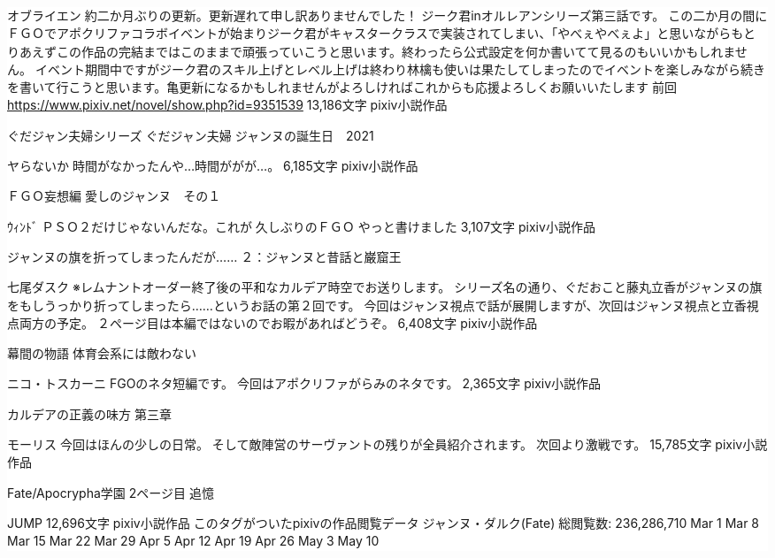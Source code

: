オブライエン
約二か月ぶりの更新。更新遅れて申し訳ありませんでした！ ジーク君inオルレアンシリーズ第三話です。 この二か月の間にＦＧＯでアポクリファコラボイベントが始まりジーク君がキャスタークラスで実装されてしまい、「やべぇやべぇよ」と思いながらもとりあえずこの作品の完結まではこのままで頑張っていこうと思います。終わったら公式設定を何か書いてて見るのもいいかもしれません。 イベント期間中ですがジーク君のスキル上げとレベル上げは終わり林檎も使いは果たしてしまったのでイベントを楽しみながら続きを書いて行こうと思います。亀更新になるかもしれませんがよろしければこれからも応援よろしくお願いいたします 前回 https://www.pixiv.net/novel/show.php?id=9351539
13,186文字
pixiv小説作品

ぐだジャン夫婦シリーズ
ぐだジャン夫婦 ジャンヌの誕生日　2021

ヤらないか
時間がなかったんや…時間ががが…。
6,185文字
pixiv小説作品

ＦＧＯ妄想編
愛しのジャンヌ　その１

ｳｨﾝﾄﾞ
ＰＳＯ２だけじゃないんだな。これが 久しぶりのＦＧＯ やっと書けました
3,107文字
pixiv小説作品

ジャンヌの旗を折ってしまったんだが……
２：ジャンヌと昔話と巌窟王

七尾ダスク
※レムナントオーダー終了後の平和なカルデア時空でお送りします。 シリーズ名の通り、ぐだおこと藤丸立香がジャンヌの旗をもしうっかり折ってしまったら……というお話の第２回です。 今回はジャンヌ視点で話が展開しますが、次回はジャンヌ視点と立香視点両方の予定。 ２ページ目は本編ではないのでお暇があればどうぞ。
6,408文字
pixiv小説作品

幕間の物語
体育会系には敵わない

ニコ・トスカーニ
FGOのネタ短編です。 今回はアポクリファがらみのネタです。
2,365文字
pixiv小説作品

カルデアの正義の味方
第三章

モーリス
今回はほんの少しの日常。 そして敵陣営のサーヴァントの残りが全員紹介されます。 次回より激戦です。
15,785文字
pixiv小説作品

Fate/Apocrypha学園
2ページ目 追憶

JUMP
12,696文字
pixiv小説作品
このタグがついたpixivの作品閲覧データ
ジャンヌ・ダルク(Fate)
総閲覧数: 236,286,710
Mar 1
Mar 8
Mar 15
Mar 22
Mar 29
Apr 5
Apr 12
Apr 19
Apr 26
May 3
May 10